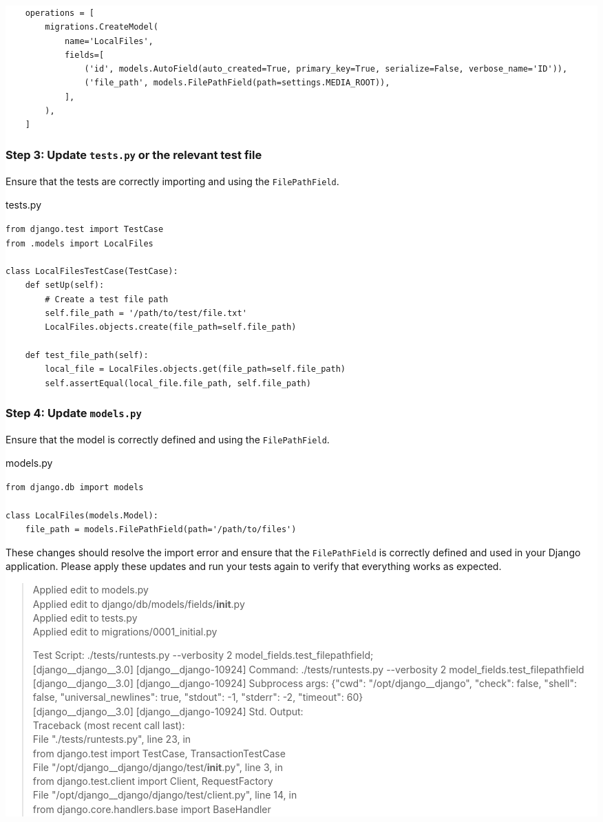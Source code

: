 ```
    operations = [
        migrations.CreateModel(
            name='LocalFiles',
            fields=[
                ('id', models.AutoField(auto_created=True, primary_key=True, serialize=False, verbose_name='ID')),
                ('file_path', models.FilePathField(path=settings.MEDIA_ROOT)),
            ],
        ),
    ]
```

### Step 3: Update `tests.py` or the relevant test file

Ensure that the tests are correctly importing and using the `FilePathField`.

tests.py
```
from django.test import TestCase
from .models import LocalFiles

class LocalFilesTestCase(TestCase):
    def setUp(self):
        # Create a test file path
        self.file_path = '/path/to/test/file.txt'
        LocalFiles.objects.create(file_path=self.file_path)

    def test_file_path(self):
        local_file = LocalFiles.objects.get(file_path=self.file_path)
        self.assertEqual(local_file.file_path, self.file_path)
```

### Step 4: Update `models.py`

Ensure that the model is correctly defined and using the `FilePathField`.

models.py
```
from django.db import models

class LocalFiles(models.Model):
    file_path = models.FilePathField(path='/path/to/files')
```

These changes should resolve the import error and ensure that the `FilePathField` is correctly defined and used in your Django application. Please apply these updates and run your tests again to verify that everything works as expected.

> Applied edit to models.py  
> Applied edit to django/db/models/fields/__init__.py  
> Applied edit to tests.py  
> Applied edit to migrations/0001_initial.py  
>   
> Test Script:  ./tests/runtests.py --verbosity 2 model_fields.test_filepathfield;  
> [django__django__3.0] [django__django-10924] Command: ./tests/runtests.py --verbosity 2 model_fields.test_filepathfield   
> [django__django__3.0] [django__django-10924] Subprocess args: {"cwd": "/opt/django__django", "check": false, "shell": false, "universal_newlines": true, "stdout": -1, "stderr": -2, "timeout": 60}   
> [django__django__3.0] [django__django-10924] Std. Output:  
> Traceback (most recent call last):  
>   File "./tests/runtests.py", line 23, in <module>  
>     from django.test import TestCase, TransactionTestCase  
>   File "/opt/django__django/django/test/__init__.py", line 3, in <module>  
>     from django.test.client import Client, RequestFactory  
>   File "/opt/django__django/django/test/client.py", line 14, in <module>  
>     from django.core.handlers.base import BaseHandler  
